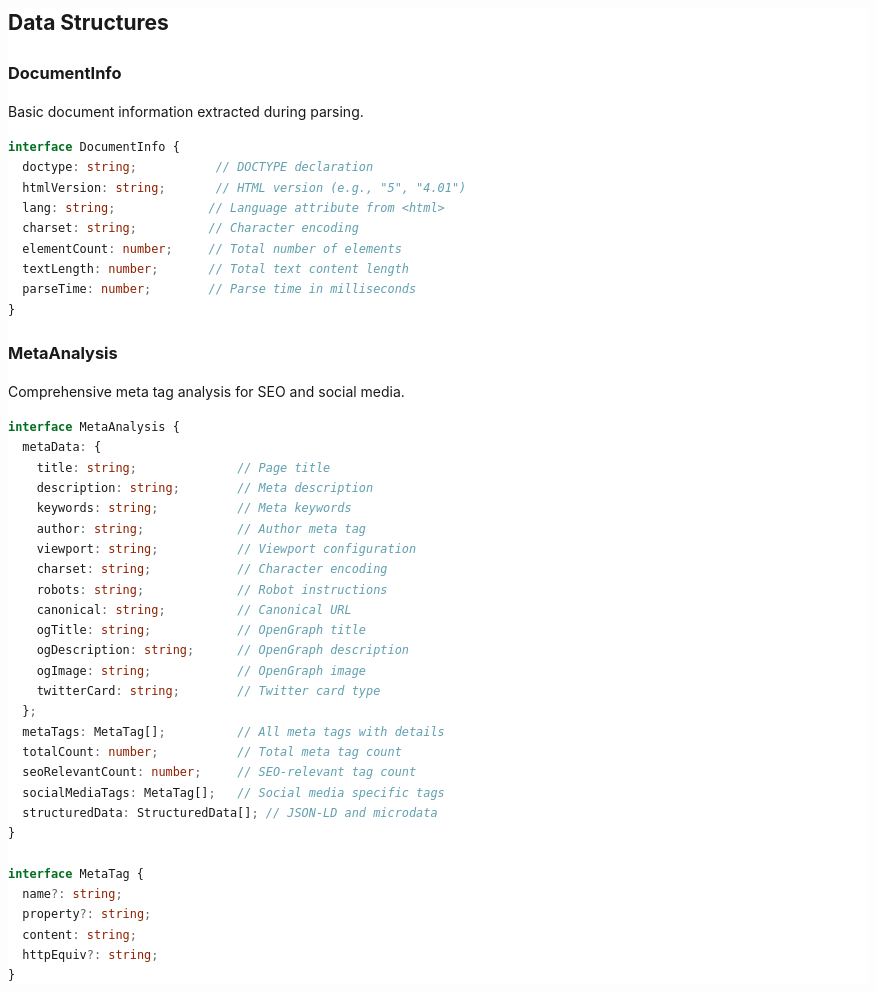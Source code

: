 ## Data Structures

### DocumentInfo

Basic document information extracted during parsing.

```typescript path=null start=null
interface DocumentInfo {
  doctype: string;           // DOCTYPE declaration
  htmlVersion: string;       // HTML version (e.g., "5", "4.01")
  lang: string;             // Language attribute from <html>
  charset: string;          // Character encoding
  elementCount: number;     // Total number of elements
  textLength: number;       // Total text content length
  parseTime: number;        // Parse time in milliseconds
}
```

### MetaAnalysis

Comprehensive meta tag analysis for SEO and social media.

```typescript path=null start=null
interface MetaAnalysis {
  metaData: {
    title: string;              // Page title
    description: string;        // Meta description
    keywords: string;           // Meta keywords
    author: string;             // Author meta tag
    viewport: string;           // Viewport configuration
    charset: string;            // Character encoding
    robots: string;             // Robot instructions
    canonical: string;          // Canonical URL
    ogTitle: string;            // OpenGraph title
    ogDescription: string;      // OpenGraph description
    ogImage: string;            // OpenGraph image
    twitterCard: string;        // Twitter card type
  };
  metaTags: MetaTag[];          // All meta tags with details
  totalCount: number;           // Total meta tag count
  seoRelevantCount: number;     // SEO-relevant tag count
  socialMediaTags: MetaTag[];   // Social media specific tags
  structuredData: StructuredData[]; // JSON-LD and microdata
}

interface MetaTag {
  name?: string;
  property?: string;
  content: string;
  httpEquiv?: string;
}
```
